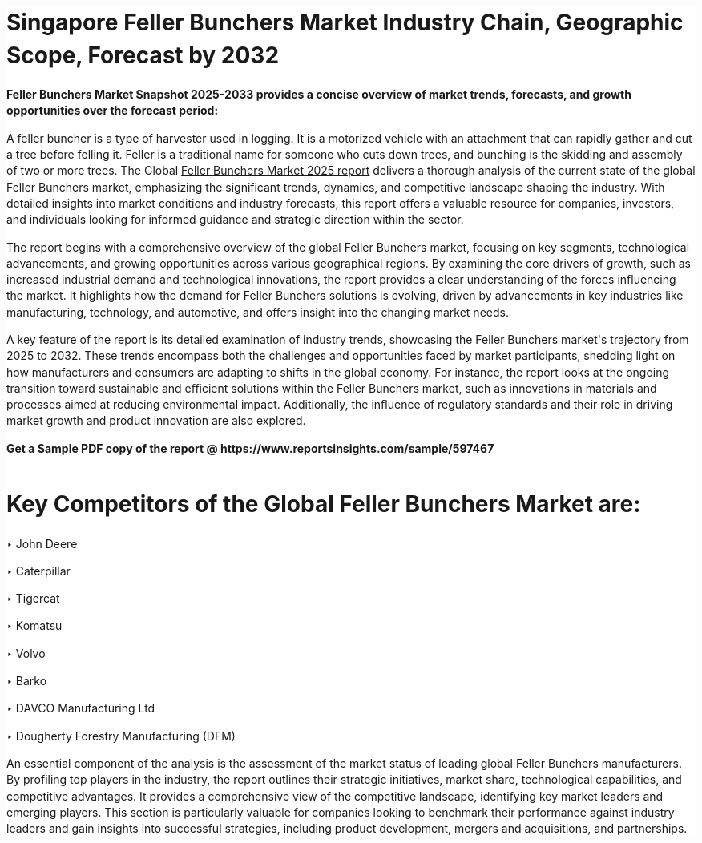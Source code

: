 # Singapore Feller Bunchers Market Industry Chain, Geographic Scope, Forecast by 2032

<strong>Feller Bunchers Market Snapshot 2025-2033 provides a concise overview of market trends, forecasts, and growth opportunities over the forecast period:</strong>

A feller buncher is a type of harvester used in logging. It is a motorized vehicle with an attachment that can rapidly gather and cut a tree before felling it. Feller is a traditional name for someone who cuts down trees, and bunching is the skidding and assembly of two or more trees. The Global <a href=https://www.reportsinsights.com/sample/597467>Feller Bunchers Market 2025 report</a> delivers a thorough analysis of the current state of the global Feller Bunchers market, emphasizing the significant trends, dynamics, and competitive landscape shaping the industry. With detailed insights into market conditions and industry forecasts, this report offers a valuable resource for companies, investors, and individuals looking for informed guidance and strategic direction within the sector.

The report begins with a comprehensive overview of the global Feller Bunchers market, focusing on key segments, technological advancements, and growing opportunities across various geographical regions. By examining the core drivers of growth, such as increased industrial demand and technological innovations, the report provides a clear understanding of the forces influencing the market. It highlights how the demand for Feller Bunchers solutions is evolving, driven by advancements in key industries like manufacturing, technology, and automotive, and offers insight into the changing market needs.

A key feature of the report is its detailed examination of industry trends, showcasing the Feller Bunchers market's trajectory from 2025 to 2032. These trends encompass both the challenges and opportunities faced by market participants, shedding light on how manufacturers and consumers are adapting to shifts in the global economy. For instance, the report looks at the ongoing transition toward sustainable and efficient solutions within the Feller Bunchers market, such as innovations in materials and processes aimed at reducing environmental impact. Additionally, the influence of regulatory standards and their role in driving market growth and product innovation are also explored.

<strong>Get a Sample PDF copy of the report @ <a href=https://www.reportsinsights.com/sample/597467>https://www.reportsinsights.com/sample/597467</a></strong>

# <strong>Key Competitors of the Global Feller Bunchers Market are:</strong>

‣ John Deere

‣ Caterpillar

‣ Tigercat

‣ Komatsu

‣ Volvo

‣ Barko

‣ DAVCO Manufacturing Ltd

‣ Dougherty Forestry Manufacturing (DFM)

An essential component of the analysis is the assessment of the market status of leading global Feller Bunchers manufacturers. By profiling top players in the industry, the report outlines their strategic initiatives, market share, technological capabilities, and competitive advantages. It provides a comprehensive view of the competitive landscape, identifying key market leaders and emerging players. This section is particularly valuable for companies looking to benchmark their performance against industry leaders and gain insights into successful strategies, including product development, mergers and acquisitions, and partnerships.
